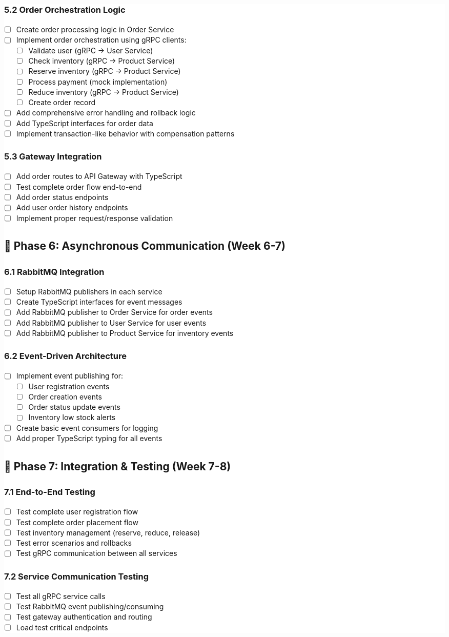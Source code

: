 ### 5.2 Order Orchestration Logic
- [ ] Create order processing logic in Order Service
- [ ] Implement order orchestration using gRPC clients:
  - [ ] Validate user (gRPC → User Service)
  - [ ] Check inventory (gRPC → Product Service)
  - [ ] Reserve inventory (gRPC → Product Service)
  - [ ] Process payment (mock implementation)
  - [ ] Reduce inventory (gRPC → Product Service)
  - [ ] Create order record
- [ ] Add comprehensive error handling and rollback logic
- [ ] Add TypeScript interfaces for order data
- [ ] Implement transaction-like behavior with compensation patterns

### 5.3 Gateway Integration
- [ ] Add order routes to API Gateway with TypeScript
- [ ] Test complete order flow end-to-end
- [ ] Add order status endpoints
- [ ] Add user order history endpoints
- [ ] Implement proper request/response validation

## 📨 Phase 6: Asynchronous Communication (Week 6-7)

### 6.1 RabbitMQ Integration
- [ ] Setup RabbitMQ publishers in each service
- [ ] Create TypeScript interfaces for event messages
- [ ] Add RabbitMQ publisher to Order Service for order events
- [ ] Add RabbitMQ publisher to User Service for user events
- [ ] Add RabbitMQ publisher to Product Service for inventory events

### 6.2 Event-Driven Architecture
- [ ] Implement event publishing for:
  - [ ] User registration events
  - [ ] Order creation events
  - [ ] Order status update events
  - [ ] Inventory low stock alerts
- [ ] Create basic event consumers for logging
- [ ] Add proper TypeScript typing for all events

## 🔧 Phase 7: Integration & Testing (Week 7-8)

### 7.1 End-to-End Testing
- [ ] Test complete user registration flow
- [ ] Test complete order placement flow
- [ ] Test inventory management (reserve, reduce, release)
- [ ] Test error scenarios and rollbacks
- [ ] Test gRPC communication between all services

### 7.2 Service Communication Testing
- [ ] Test all gRPC service calls
- [ ] Test RabbitMQ event publishing/consuming
- [ ] Test gateway authentication and routing
- [ ] Load test critical endpoints
